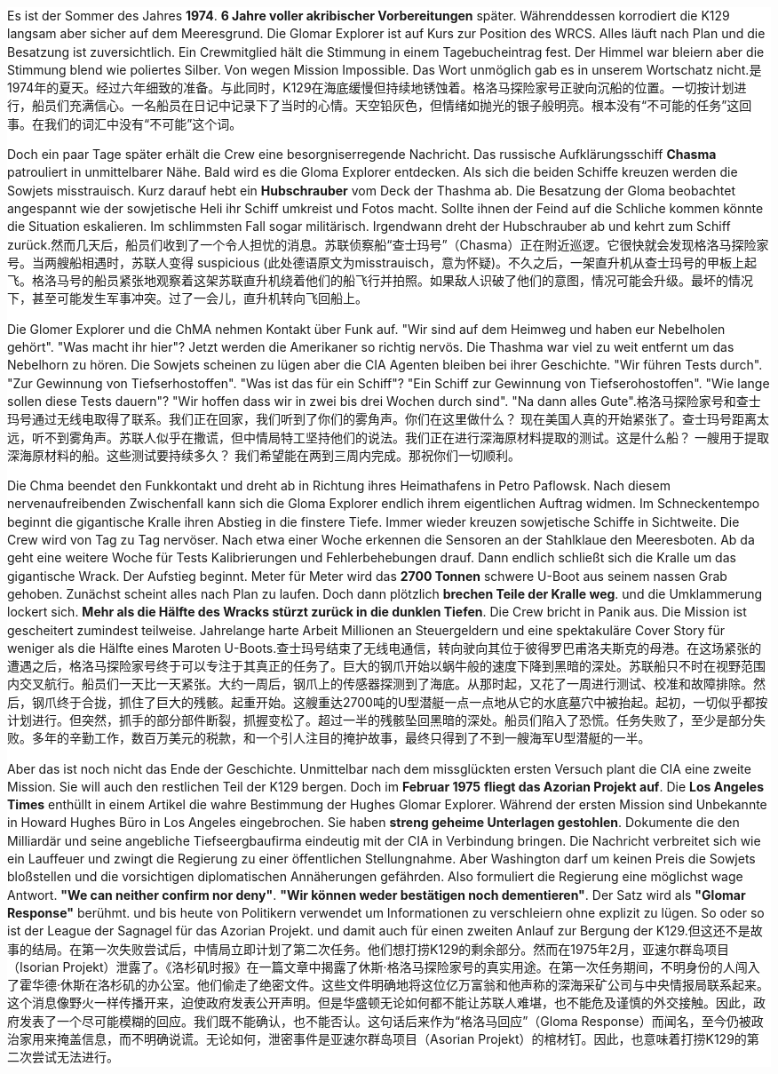 
Es ist der Sommer des Jahres **1974**. **6 Jahre voller akribischer Vorbereitungen** später. Währenddessen korrodiert die K129 langsam aber sicher auf dem Meeresgrund. Die Glomar Explorer ist auf Kurs zur Position des WRCS. Alles läuft nach Plan und die Besatzung ist zuversichtlich. Ein Crewmitglied hält die Stimmung in einem Tagebucheintrag fest. Der Himmel war bleiern aber die Stimmung blend wie poliertes Silber. Von wegen Mission Impossible. Das Wort unmöglich gab es in unserem Wortschatz nicht.是1974年的夏天。经过六年细致的准备。与此同时，K129在海底缓慢但持续地锈蚀着。格洛马探险家号正驶向沉船的位置。一切按计划进行，船员们充满信心。一名船员在日记中记录下了当时的心情。天空铅灰色，但情绪如抛光的银子般明亮。根本没有“不可能的任务”这回事。在我们的词汇中没有“不可能”这个词。

Doch ein paar Tage später erhält die Crew eine besorgniserregende Nachricht. Das russische Aufklärungsschiff **Chasma** patrouliert in unmittelbarer Nähe. Bald wird es die Gloma Explorer entdecken. Als sich die beiden Schiffe kreuzen werden die Sowjets misstrauisch. Kurz darauf hebt ein **Hubschrauber** vom Deck der Thashma ab. Die Besatzung der Gloma beobachtet angespannt wie der sowjetische Heli ihr Schiff umkreist und Fotos macht. Sollte ihnen der Feind auf die Schliche kommen könnte die Situation eskalieren. Im schlimmsten Fall sogar militärisch. Irgendwann dreht der Hubschrauber ab und kehrt zum Schiff zurück.然而几天后，船员们收到了一个令人担忧的消息。苏联侦察船“查士玛号”（Chasma）正在附近巡逻。它很快就会发现格洛马探险家号。当两艘船相遇时，苏联人变得 suspicious (此处德语原文为misstrauisch，意为怀疑)。不久之后，一架直升机从查士玛号的甲板上起飞。格洛马号的船员紧张地观察着这架苏联直升机绕着他们的船飞行并拍照。如果敌人识破了他们的意图，情况可能会升级。最坏的情况下，甚至可能发生军事冲突。过了一会儿，直升机转向飞回船上。

Die Glomer Explorer und die ChMA nehmen Kontakt über Funk auf. "Wir sind auf dem Heimweg und haben eur Nebelholen gehört". "Was macht ihr hier"? Jetzt werden die Amerikaner so richtig nervös. Die Thashma war viel zu weit entfernt um das Nebelhorn zu hören. Die Sowjets scheinen zu lügen aber die CIA Agenten bleiben bei ihrer Geschichte. "Wir führen Tests durch". "Zur Gewinnung von Tiefserhostoffen". "Was ist das für ein Schiff"? "Ein Schiff zur Gewinnung von Tiefserohostoffen". "Wie lange sollen diese Tests dauern"? "Wir hoffen dass wir in zwei bis drei Wochen durch sind". "Na dann alles Gute".格洛马探险家号和查士玛号通过无线电取得了联系。我们正在回家，我们听到了你们的雾角声。你们在这里做什么？ 现在美国人真的开始紧张了。查士玛号距离太远，听不到雾角声。苏联人似乎在撒谎，但中情局特工坚持他们的说法。我们正在进行深海原材料提取的测试。这是什么船？ 一艘用于提取深海原材料的船。这些测试要持续多久？ 我们希望能在两到三周内完成。那祝你们一切顺利。

Die Chma beendet den Funkkontakt und dreht ab in Richtung ihres Heimathafens in Petro Paflowsk. Nach diesem nervenaufreibenden Zwischenfall kann sich die Gloma Explorer endlich ihrem eigentlichen Auftrag widmen. Im Schneckentempo beginnt die gigantische Kralle ihren Abstieg in die finstere Tiefe. Immer wieder kreuzen sowjetische Schiffe in Sichtweite. Die Crew wird von Tag zu Tag nervöser. Nach etwa einer Woche erkennen die Sensoren an der Stahlklaue den Meeresboten. Ab da geht eine weitere Woche für Tests Kalibrierungen und Fehlerbehebungen drauf. Dann endlich schließt sich die Kralle um das gigantische Wrack. Der Aufstieg beginnt. Meter für Meter wird das **2700 Tonnen** schwere U-Boot aus seinem nassen Grab gehoben. Zunächst scheint alles nach Plan zu laufen. Doch dann plötzlich **brechen Teile der Kralle weg**. und die Umklammerung lockert sich. **Mehr als die Hälfte des Wracks stürzt zurück in die dunklen Tiefen**. Die Crew bricht in Panik aus. Die Mission ist gescheitert zumindest teilweise. Jahrelange harte Arbeit Millionen an Steuergeldern und eine spektakuläre Cover Story für weniger als die Hälfte eines Maroten U-Boots.查士玛号结束了无线电通信，转向驶向其位于彼得罗巴甫洛夫斯克的母港。在这场紧张的遭遇之后，格洛马探险家号终于可以专注于其真正的任务了。巨大的钢爪开始以蜗牛般的速度下降到黑暗的深处。苏联船只不时在视野范围内交叉航行。船员们一天比一天紧张。大约一周后，钢爪上的传感器探测到了海底。从那时起，又花了一周进行测试、校准和故障排除。然后，钢爪终于合拢，抓住了巨大的残骸。起重开始。这艘重达2700吨的U型潜艇一点一点地从它的水底墓穴中被抬起。起初，一切似乎都按计划进行。但突然，抓手的部分部件断裂，抓握变松了。超过一半的残骸坠回黑暗的深处。船员们陷入了恐慌。任务失败了，至少是部分失败。多年的辛勤工作，数百万美元的税款，和一个引人注目的掩护故事，最终只得到了不到一艘海军U型潜艇的一半。

Aber das ist noch nicht das Ende der Geschichte. Unmittelbar nach dem missglückten ersten Versuch plant die CIA eine zweite Mission. Sie will auch den restlichen Teil der K129 bergen. Doch im **Februar 1975** **fliegt das Azorian Projekt auf**. Die **Los Angeles Times** enthüllt in einem Artikel die wahre Bestimmung der Hughes Glomar Explorer. Während der ersten Mission sind Unbekannte in Howard Hughes Büro in Los Angeles eingebrochen. Sie haben **streng geheime Unterlagen gestohlen**. Dokumente die den Milliardär und seine angebliche Tiefseergbaufirma eindeutig mit der CIA in Verbindung bringen. Die Nachricht verbreitet sich wie ein Lauffeuer und zwingt die Regierung zu einer öffentlichen Stellungnahme. Aber Washington darf um keinen Preis die Sowjets bloßstellen und die vorsichtigen diplomatischen Annäherungen gefährden. Also formuliert die Regierung eine möglichst wage Antwort. **"We can neither confirm nor deny"**. **"Wir können weder bestätigen noch dementieren"**. Der Satz wird als **"Glomar Response"** berühmt. und bis heute von Politikern verwendet um Informationen zu verschleiern ohne explizit zu lügen. So oder so ist der League der Sagnagel für das Azorian Projekt. und damit auch für einen zweiten Anlauf zur Bergung der K129.但这还不是故事的结局。在第一次失败尝试后，中情局立即计划了第二次任务。他们想打捞K129的剩余部分。然而在1975年2月，亚速尔群岛项目（Isorian Projekt）泄露了。《洛杉矶时报》在一篇文章中揭露了休斯·格洛马探险家号的真实用途。在第一次任务期间，不明身份的人闯入了霍华德·休斯在洛杉矶的办公室。他们偷走了绝密文件。这些文件明确地将这位亿万富翁和他声称的深海采矿公司与中央情报局联系起来。这个消息像野火一样传播开来，迫使政府发表公开声明。但是华盛顿无论如何都不能让苏联人难堪，也不能危及谨慎的外交接触。因此，政府发表了一个尽可能模糊的回应。我们既不能确认，也不能否认。这句话后来作为“格洛马回应”（Gloma Response）而闻名，至今仍被政治家用来掩盖信息，而不明确说谎。无论如何，泄密事件是亚速尔群岛项目（Asorian Projekt）的棺材钉。因此，也意味着打捞K129的第二次尝试无法进行。
